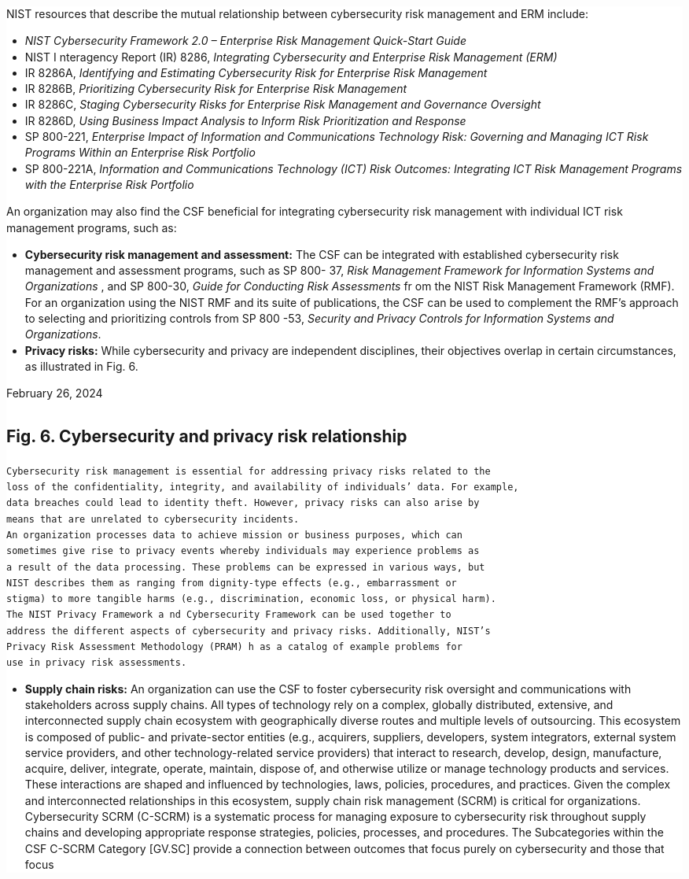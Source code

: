 NIST resources that describe the mutual relationship between cybersecurity risk management
and ERM include:

- _NIST Cybersecurity Framework 2.0 – Enterprise Risk Management Quick-Start Guide_
- NIST I nteragency Report (IR) 8286, _Integrating Cybersecurity and Enterprise Risk_
    _Management (ERM)_
- IR 8286A, _Identifying and Estimating Cybersecurity Risk for Enterprise Risk Management_
- IR 8286B, _Prioritizing Cybersecurity Risk for Enterprise Risk Management_
- IR 8286C, _Staging Cybersecurity Risks for Enterprise Risk Management and Governance_
    _Oversight_
- IR 8286D, _Using Business Impact Analysis to Inform Risk Prioritization and Response_
- SP 800-221, _Enterprise Impact of Information and Communications Technology Risk:_
    _Governing and Managing ICT Risk Programs Within an Enterprise Risk Portfolio_
- SP 800-221A, _Information and Communications Technology (ICT) Risk Outcomes:_
    _Integrating ICT Risk Management Programs with the Enterprise Risk Portfolio_

An organization may also find the CSF beneficial for integrating cybersecurity risk management
with individual ICT risk management programs, such as:

- **Cybersecurity risk management and assessment:** The CSF can be integrated with
    established cybersecurity risk management and assessment programs, such as SP 800-
    37, _Risk Management Framework for Information Systems and Organizations_ , and SP
    800-30, _Guide for Conducting Risk Assessments_ fr om the NIST Risk Management
    Framework (RMF). For an organization using the NIST RMF and its suite of publications,
    the CSF can be used to complement the RMF’s approach to selecting and prioritizing
    controls from SP 800 -53, _Security and Privacy Controls for Information Systems and_
    _Organizations_.
- **Privacy risks:** While cybersecurity and privacy are independent disciplines, their
    objectives overlap in certain circumstances, as illustrated in Fig. 6.


February 26, 2024

## Fig. 6. Cybersecurity and privacy risk relationship

```
Cybersecurity risk management is essential for addressing privacy risks related to the
loss of the confidentiality, integrity, and availability of individuals’ data. For example,
data breaches could lead to identity theft. However, privacy risks can also arise by
means that are unrelated to cybersecurity incidents.
An organization processes data to achieve mission or business purposes, which can
sometimes give rise to privacy events whereby individuals may experience problems as
a result of the data processing. These problems can be expressed in various ways, but
NIST describes them as ranging from dignity-type effects (e.g., embarrassment or
stigma) to more tangible harms (e.g., discrimination, economic loss, or physical harm).
The NIST Privacy Framework a nd Cybersecurity Framework can be used together to
address the different aspects of cybersecurity and privacy risks. Additionally, NIST’s
Privacy Risk Assessment Methodology (PRAM) h as a catalog of example problems for
use in privacy risk assessments.
```
- **Supply chain risks:** An organization can use the CSF to foster cybersecurity risk oversight
    and communications with stakeholders across supply chains. All types of technology rely
    on a complex, globally distributed, extensive, and interconnected supply chain
    ecosystem with geographically diverse routes and multiple levels of outsourcing. This
    ecosystem is composed of public- and private-sector entities (e.g., acquirers, suppliers,
    developers, system integrators, external system service providers, and other
    technology-related service providers) that interact to research, develop, design,
    manufacture, acquire, deliver, integrate, operate, maintain, dispose of, and otherwise
    utilize or manage technology products and services. These interactions are shaped and
    influenced by technologies, laws, policies, procedures, and practices.
    Given the complex and interconnected relationships in this ecosystem, supply chain risk
    management (SCRM) is critical for organizations. Cybersecurity SCRM (C-SCRM) is a
    systematic process for managing exposure to cybersecurity risk throughout supply
    chains and developing appropriate response strategies, policies, processes, and
    procedures. The Subcategories within the CSF C-SCRM Category [GV.SC] provide a
    connection between outcomes that focus purely on cybersecurity and those that focus